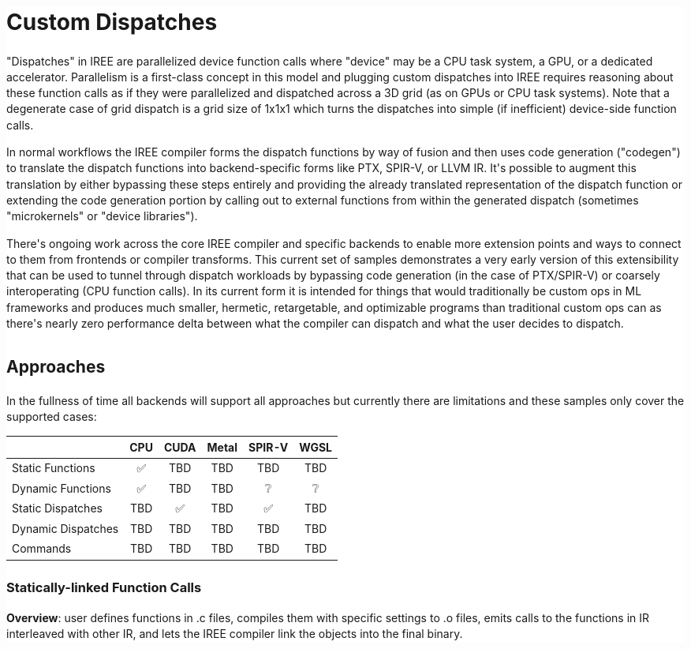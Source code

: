 # Custom Dispatches

"Dispatches" in IREE are parallelized device function calls where "device" may
be a CPU task system, a GPU, or a dedicated accelerator. Parallelism is a
first-class concept in this model and plugging custom dispatches into IREE
requires reasoning about these function calls as if they were parallelized and
dispatched across a 3D grid (as on GPUs or CPU task systems). Note that a
degenerate case of grid dispatch is a grid size of 1x1x1 which turns the
dispatches into simple (if inefficient) device-side function calls.

In normal workflows the IREE compiler forms the dispatch functions by way of
fusion and then uses code generation ("codegen") to translate the dispatch
functions into backend-specific forms like PTX, SPIR-V, or LLVM IR. It's
possible to augment this translation by either bypassing these steps entirely
and providing the already translated representation of the dispatch function or
extending the code generation portion by calling out to external functions from
within the generated dispatch (sometimes "microkernels" or "device libraries").

There's ongoing work across the core IREE compiler and specific backends to
enable more extension points and ways to connect to them from frontends or
compiler transforms. This current set of samples demonstrates a very early
version of this extensibility that can be used to tunnel through dispatch
workloads by bypassing code generation (in the case of PTX/SPIR-V) or coarsely
interoperating (CPU function calls). In its current form it is intended for
things that would traditionally be custom ops in ML frameworks and produces much
smaller, hermetic, retargetable, and optimizable programs than traditional
custom ops can as there's nearly zero performance delta between what the
compiler can dispatch and what the user decides to dispatch.

## Approaches

In the fullness of time all backends will support all approaches but currently
there are limitations and these samples only cover the supported cases:

|                    | CPU                | CUDA               | Metal | SPIR-V             | WGSL            |
|--------------------|:------------------:|:------------------:|:-----:|:------------------:|:---------------:|
| Static Functions   | :white_check_mark: | TBD                | TBD   | TBD                | TBD             |
| Dynamic Functions  | :white_check_mark: | TBD                | TBD   | :grey_question:    | :grey_question: |
| Static Dispatches  | TBD                | :white_check_mark: | TBD   | :white_check_mark: | TBD             |
| Dynamic Dispatches | TBD                | TBD                | TBD   | TBD                | TBD             |
| Commands           | TBD                | TBD                | TBD   | TBD                | TBD             |

### Statically-linked Function Calls

**Overview**: user defines functions in .c files, compiles them with specific
settings to .o files, emits calls to the functions in IR interleaved with other
IR, and lets the IREE compiler link the objects into the final binary.
